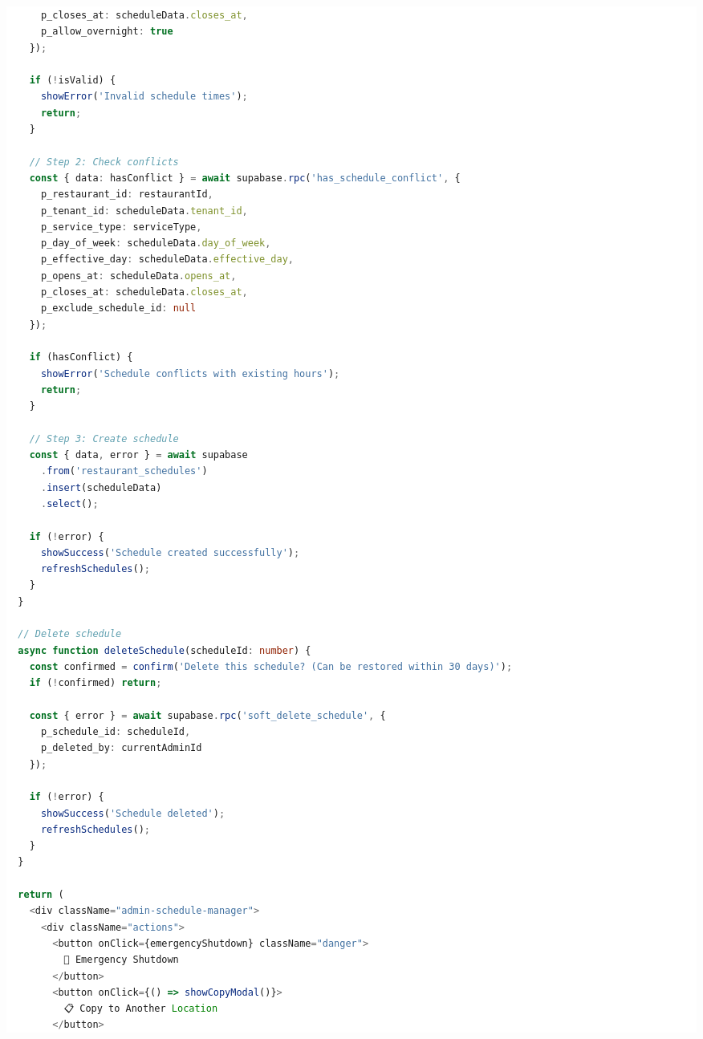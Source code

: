 ```typescript
      p_closes_at: scheduleData.closes_at,
      p_allow_overnight: true
    });

    if (!isValid) {
      showError('Invalid schedule times');
      return;
    }

    // Step 2: Check conflicts
    const { data: hasConflict } = await supabase.rpc('has_schedule_conflict', {
      p_restaurant_id: restaurantId,
      p_tenant_id: scheduleData.tenant_id,
      p_service_type: serviceType,
      p_day_of_week: scheduleData.day_of_week,
      p_effective_day: scheduleData.effective_day,
      p_opens_at: scheduleData.opens_at,
      p_closes_at: scheduleData.closes_at,
      p_exclude_schedule_id: null
    });

    if (hasConflict) {
      showError('Schedule conflicts with existing hours');
      return;
    }

    // Step 3: Create schedule
    const { data, error } = await supabase
      .from('restaurant_schedules')
      .insert(scheduleData)
      .select();

    if (!error) {
      showSuccess('Schedule created successfully');
      refreshSchedules();
    }
  }

  // Delete schedule
  async function deleteSchedule(scheduleId: number) {
    const confirmed = confirm('Delete this schedule? (Can be restored within 30 days)');
    if (!confirmed) return;

    const { error } = await supabase.rpc('soft_delete_schedule', {
      p_schedule_id: scheduleId,
      p_deleted_by: currentAdminId
    });

    if (!error) {
      showSuccess('Schedule deleted');
      refreshSchedules();
    }
  }

  return (
    <div className="admin-schedule-manager">
      <div className="actions">
        <button onClick={emergencyShutdown} className="danger">
          🚨 Emergency Shutdown
        </button>
        <button onClick={() => showCopyModal()}>
          📋 Copy to Another Location
        </button>
```